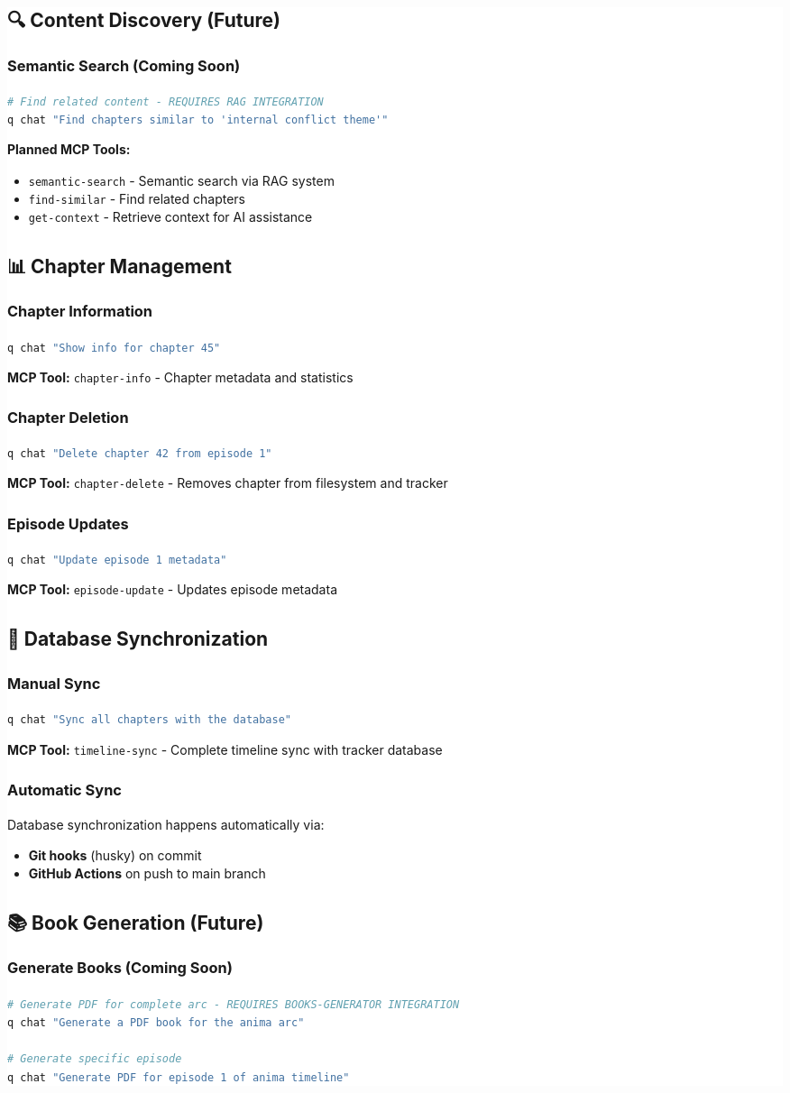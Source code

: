 ## 🔍 Content Discovery (Future)

### Semantic Search (Coming Soon)
```bash
# Find related content - REQUIRES RAG INTEGRATION
q chat "Find chapters similar to 'internal conflict theme'"
```

**Planned MCP Tools:**
- `semantic-search` - Semantic search via RAG system
- `find-similar` - Find related chapters
- `get-context` - Retrieve context for AI assistance

## 📊 Chapter Management

### Chapter Information
```bash
q chat "Show info for chapter 45"
```
**MCP Tool:** `chapter-info` - Chapter metadata and statistics

### Chapter Deletion
```bash
q chat "Delete chapter 42 from episode 1"
```
**MCP Tool:** `chapter-delete` - Removes chapter from filesystem and tracker

### Episode Updates
```bash
q chat "Update episode 1 metadata"
```
**MCP Tool:** `episode-update` - Updates episode metadata

## 🔄 Database Synchronization

### Manual Sync
```bash
q chat "Sync all chapters with the database"
```
**MCP Tool:** `timeline-sync` - Complete timeline sync with tracker database

### Automatic Sync
Database synchronization happens automatically via:
- **Git hooks** (husky) on commit
- **GitHub Actions** on push to main branch

## 📚 Book Generation (Future)

### Generate Books (Coming Soon)
```bash
# Generate PDF for complete arc - REQUIRES BOOKS-GENERATOR INTEGRATION
q chat "Generate a PDF book for the anima arc"

# Generate specific episode
q chat "Generate PDF for episode 1 of anima timeline"
```
